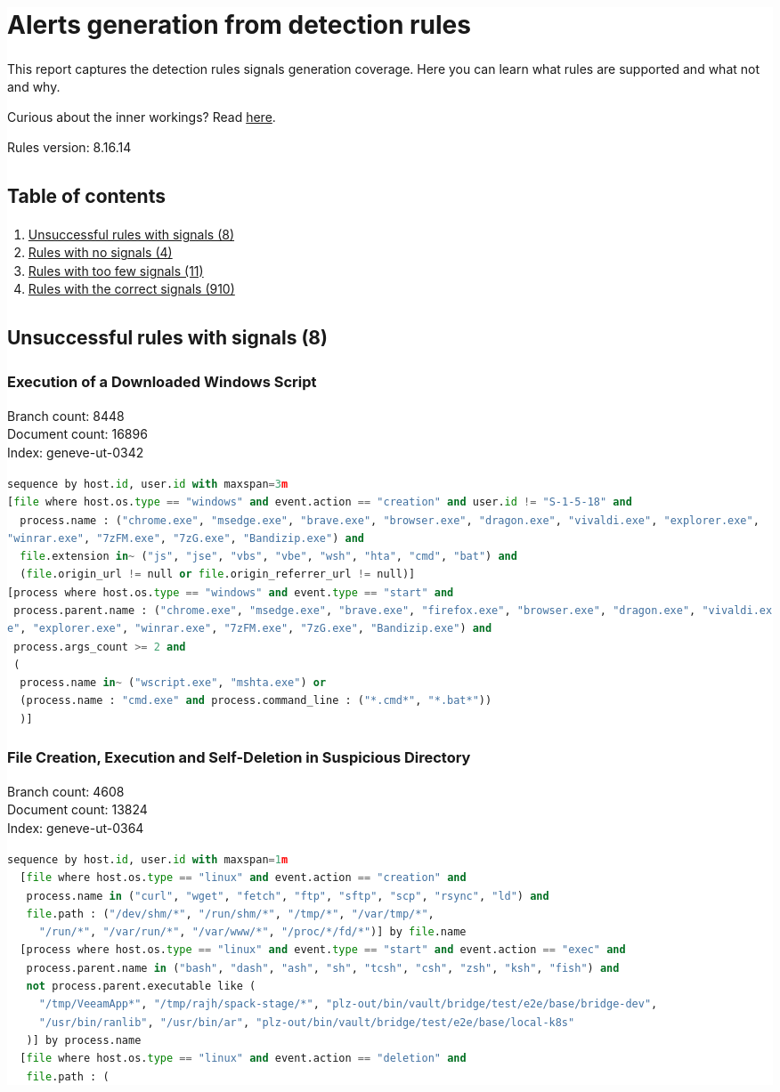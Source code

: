 # Alerts generation from detection rules

This report captures the detection rules signals generation coverage. Here you can
learn what rules are supported and what not and why.

Curious about the inner workings? Read [here](signals_generation.md).

Rules version: 8.16.14

## Table of contents
   1. [Unsuccessful rules with signals (8)](#unsuccessful-rules-with-signals-8)
   1. [Rules with no signals (4)](#rules-with-no-signals-4)
   1. [Rules with too few signals (11)](#rules-with-too-few-signals-11)
   1. [Rules with the correct signals (910)](#rules-with-the-correct-signals-910)

## Unsuccessful rules with signals (8)

### Execution of a Downloaded Windows Script

Branch count: 8448  
Document count: 16896  
Index: geneve-ut-0342

```python
sequence by host.id, user.id with maxspan=3m
[file where host.os.type == "windows" and event.action == "creation" and user.id != "S-1-5-18" and
  process.name : ("chrome.exe", "msedge.exe", "brave.exe", "browser.exe", "dragon.exe", "vivaldi.exe", "explorer.exe", "winrar.exe", "7zFM.exe", "7zG.exe", "Bandizip.exe") and
  file.extension in~ ("js", "jse", "vbs", "vbe", "wsh", "hta", "cmd", "bat") and
  (file.origin_url != null or file.origin_referrer_url != null)]
[process where host.os.type == "windows" and event.type == "start" and
 process.parent.name : ("chrome.exe", "msedge.exe", "brave.exe", "firefox.exe", "browser.exe", "dragon.exe", "vivaldi.exe", "explorer.exe", "winrar.exe", "7zFM.exe", "7zG.exe", "Bandizip.exe") and 
 process.args_count >= 2 and
 (
  process.name in~ ("wscript.exe", "mshta.exe") or
  (process.name : "cmd.exe" and process.command_line : ("*.cmd*", "*.bat*"))
  )]
```



### File Creation, Execution and Self-Deletion in Suspicious Directory

Branch count: 4608  
Document count: 13824  
Index: geneve-ut-0364

```python
sequence by host.id, user.id with maxspan=1m
  [file where host.os.type == "linux" and event.action == "creation" and
   process.name in ("curl", "wget", "fetch", "ftp", "sftp", "scp", "rsync", "ld") and
   file.path : ("/dev/shm/*", "/run/shm/*", "/tmp/*", "/var/tmp/*",
     "/run/*", "/var/run/*", "/var/www/*", "/proc/*/fd/*")] by file.name
  [process where host.os.type == "linux" and event.type == "start" and event.action == "exec" and
   process.parent.name in ("bash", "dash", "ash", "sh", "tcsh", "csh", "zsh", "ksh", "fish") and
   not process.parent.executable like (
     "/tmp/VeeamApp*", "/tmp/rajh/spack-stage/*", "plz-out/bin/vault/bridge/test/e2e/base/bridge-dev",
     "/usr/bin/ranlib", "/usr/bin/ar", "plz-out/bin/vault/bridge/test/e2e/base/local-k8s"
   )] by process.name
  [file where host.os.type == "linux" and event.action == "deletion" and
   file.path : (
```